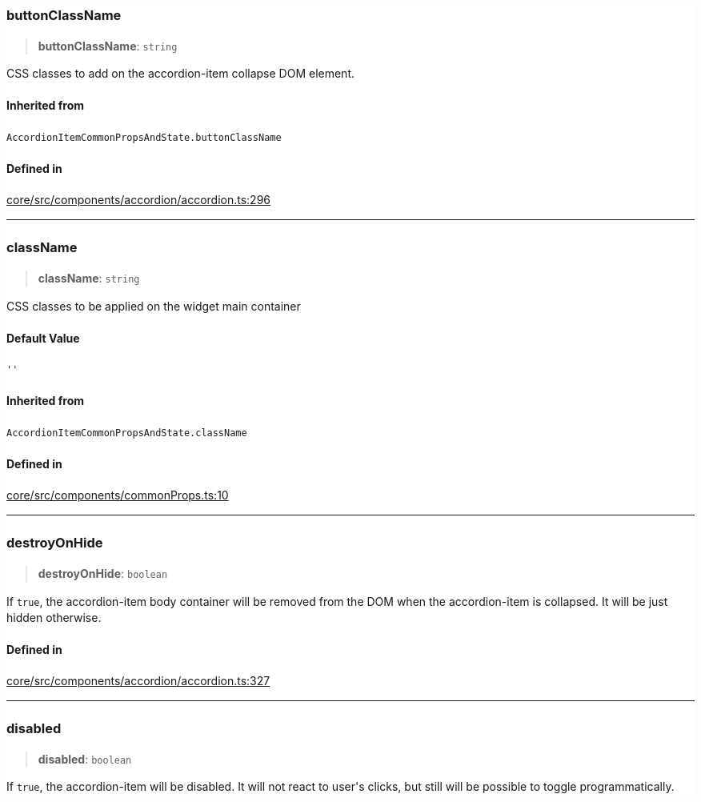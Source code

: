 ### buttonClassName

> **buttonClassName**: `string`

CSS classes to add on the accordion-item collapse DOM element.

#### Inherited from

`AccordionItemCommonPropsAndState.buttonClassName`

#### Defined in

[core/src/components/accordion/accordion.ts:296](https://github.com/AmadeusITGroup/AgnosUI/blob/06ef4c817fc40179514ea561c9825a4357c08088/core/src/components/accordion/accordion.ts#L296)

***

### className

> **className**: `string`

CSS classes to be applied on the widget main container

#### Default Value

`''`

#### Inherited from

`AccordionItemCommonPropsAndState.className`

#### Defined in

[core/src/components/commonProps.ts:10](https://github.com/AmadeusITGroup/AgnosUI/blob/06ef4c817fc40179514ea561c9825a4357c08088/core/src/components/commonProps.ts#L10)

***

### destroyOnHide

> **destroyOnHide**: `boolean`

If `true`, the accordion-item body container will be removed from the DOM when the accordion-item is collapsed. It will be just hidden otherwise.

#### Defined in

[core/src/components/accordion/accordion.ts:327](https://github.com/AmadeusITGroup/AgnosUI/blob/06ef4c817fc40179514ea561c9825a4357c08088/core/src/components/accordion/accordion.ts#L327)

***

### disabled

> **disabled**: `boolean`

If `true`, the accordion-item will be disabled.
It will not react to user's clicks, but still will be possible to toggle programmatically.
